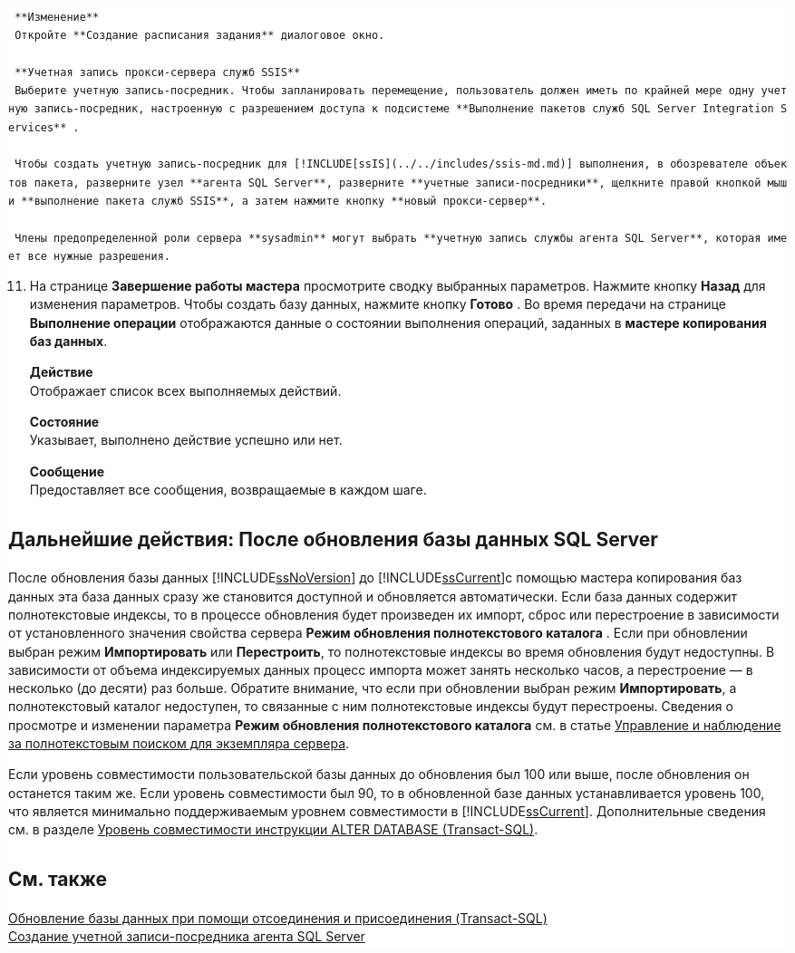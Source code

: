      **Изменение**  
     Откройте **Создание расписания задания** диалоговое окно.  
  
     **Учетная запись прокси-сервера служб SSIS**  
     Выберите учетную запись-посредник. Чтобы запланировать перемещение, пользователь должен иметь по крайней мере одну учетную запись-посредник, настроенную с разрешением доступа к подсистеме **Выполнение пакетов служб SQL Server Integration Services** .  
  
     Чтобы создать учетную запись-посредник для [!INCLUDE[ssIS](../../includes/ssis-md.md)] выполнения, в обозревателе объектов пакета, разверните узел **агента SQL Server**, разверните **учетные записи-посредники**, щелкните правой кнопкой мыши **выполнение пакета служб SSIS**, а затем нажмите кнопку **новый прокси-сервер**.  
  
     Члены предопределенной роли сервера **sysadmin** могут выбрать **учетную запись службы агента SQL Server**, которая имеет все нужные разрешения.  
  
11. На странице **Завершение работы мастера** просмотрите сводку выбранных параметров. Нажмите кнопку **Назад** для изменения параметров. Чтобы создать базу данных, нажмите кнопку **Готово** . Во время передачи на странице **Выполнение операции** отображаются данные о состоянии выполнения операций, заданных в **мастере копирования баз данных**.  
  
     **Действие**  
     Отображает список всех выполняемых действий.  
  
     **Состояние**  
     Указывает, выполнено действие успешно или нет.  
  
     **Сообщение**  
     Предоставляет все сообщения, возвращаемые в каждом шаге.  
  
##  <a name="FollowUp"></a> Дальнейшие действия: После обновления базы данных SQL Server  
 После обновления базы данных [!INCLUDE[ssNoVersion](../../includes/ssnoversion-md.md)] до [!INCLUDE[ssCurrent](../../includes/sscurrent-md.md)]с помощью мастера копирования баз данных эта база данных сразу же становится доступной и обновляется автоматически. Если база данных содержит полнотекстовые индексы, то в процессе обновления будет произведен их импорт, сброс или перестроение в зависимости от установленного значения свойства сервера **Режим обновления полнотекстового каталога** . Если при обновлении выбран режим **Импортировать** или **Перестроить**, то полнотекстовые индексы во время обновления будут недоступны. В зависимости от объема индексируемых данных процесс импорта может занять несколько часов, а перестроение — в несколько (до десяти) раз больше. Обратите внимание, что если при обновлении выбран режим **Импортировать**, а полнотекстовый каталог недоступен, то связанные с ним полнотекстовые индексы будут перестроены. Сведения о просмотре и изменении параметра **Режим обновления полнотекстового каталога** см. в статье [Управление и наблюдение за полнотекстовым поиском для экземпляра сервера](../search/manage-and-monitor-full-text-search-for-a-server-instance.md).  
  
 Если уровень совместимости пользовательской базы данных до обновления был 100 или выше, после обновления он останется таким же. Если уровень совместимости был 90, то в обновленной базе данных устанавливается уровень 100, что является минимально поддерживаемым уровнем совместимости в [!INCLUDE[ssCurrent](../../includes/sscurrent-md.md)]. Дополнительные сведения см. в разделе [Уровень совместимости инструкции ALTER DATABASE (Transact-SQL)](/sql/t-sql/statements/alter-database-transact-sql-compatibility-level).  
  
## <a name="see-also"></a>См. также  
 [Обновление базы данных при помощи отсоединения и присоединения (Transact-SQL)](upgrade-a-database-using-detach-and-attach-transact-sql.md)   
 [Создание учетной записи-посредника агента SQL Server](../../ssms/agent/create-a-sql-server-agent-proxy.md)  
  
  
